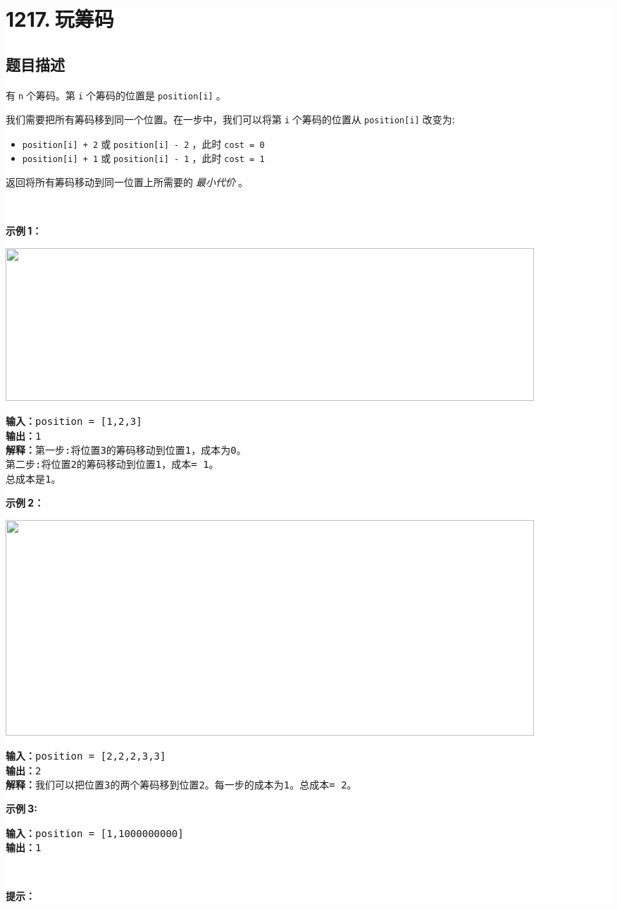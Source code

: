 # 1217. 玩筹码

## 题目描述

<p>有&nbsp;<code>n</code>&nbsp;个筹码。第 <code>i</code> 个筹码的位置是<meta charset="UTF-8" />&nbsp;<code>position[i]</code>&nbsp;。</p>

<p>我们需要把所有筹码移到同一个位置。在一步中，我们可以将第 <code>i</code> 个筹码的位置从&nbsp;<code>position[i]</code>&nbsp;改变为:</p>

<p><meta charset="UTF-8" /></p>

<ul>
	<li><code>position[i] + 2</code>&nbsp;或&nbsp;<code>position[i] - 2</code>&nbsp;，此时&nbsp;<code>cost = 0</code></li>
	<li><code>position[i] + 1</code>&nbsp;或&nbsp;<code>position[i] - 1</code>&nbsp;，此时&nbsp;<code>cost = 1</code></li>
</ul>

<p>返回将所有筹码移动到同一位置上所需要的 <em>最小代价</em> 。</p>

<p>&nbsp;</p>

<p><strong>示例 1：</strong></p>

<p><img alt="" src="https://assets.leetcode.com/uploads/2020/08/15/chips_e1.jpg" style="height: 217px; width: 750px;" /></p>

<pre>
<strong>输入：</strong>position = [1,2,3]
<strong>输出：</strong>1
<strong>解释：</strong>第一步:将位置3的筹码移动到位置1，成本为0。
第二步:将位置2的筹码移动到位置1，成本= 1。
总成本是1。
</pre>

<p><strong>示例 2：</strong></p>

<p><img alt="" src="https://assets.leetcode.com/uploads/2020/08/15/chip_e2.jpg" style="height: 306px; width: 750px;" /></p>

<pre>
<strong>输入：</strong>position = [2,2,2,3,3]
<strong>输出：</strong>2
<strong>解释：</strong>我们可以把位置3的两个筹码移到位置2。每一步的成本为1。总成本= 2。
</pre>

<p><strong>示例 3:</strong></p>

<pre>
<strong>输入：</strong>position = [1,1000000000]
<strong>输出：</strong>1
</pre>

<p>&nbsp;</p>

<p><strong>提示：</strong></p>

